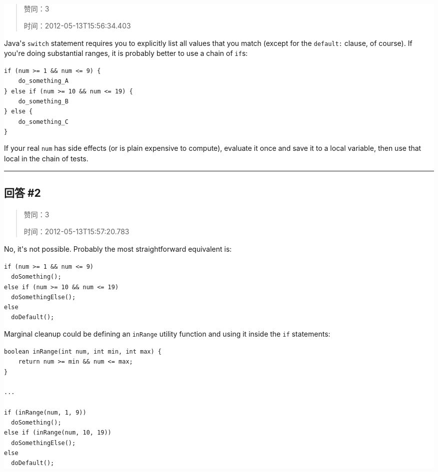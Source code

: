 > 赞同：3
> 
> 时间：2012-05-13T15:56:34.403

Java's `switch` statement requires you to explicitly list all values that you match (except for the `default:` clause, of course). If you're doing substantial ranges, it is probably better to use a chain of `if`s:

```
if (num >= 1 && num <= 9) {
    do_something_A
} else if (num >= 10 && num <= 19) {
    do_something_B
} else {
    do_something_C
} 
```

If your real `num` has side effects (or is plain expensive to compute), evaluate it once and save it to a local variable, then use that local in the chain of tests.

* * *

## 回答 #2

> 赞同：3
> 
> 时间：2012-05-13T15:57:20.783

No, it's not possible. Probably the most straightforward equivalent is:

```
if (num >= 1 && num <= 9)
  doSomething();
else if (num >= 10 && num <= 19)
  doSomethingElse();
else
  doDefault(); 
```

Marginal cleanup could be defining an `inRange` utility function and using it inside the `if` statements:

```
boolean inRange(int num, int min, int max) {
    return num >= min && num <= max;
}

...

if (inRange(num, 1, 9))
  doSomething();
else if (inRange(num, 10, 19))
  doSomethingElse();
else
  doDefault(); 
```
